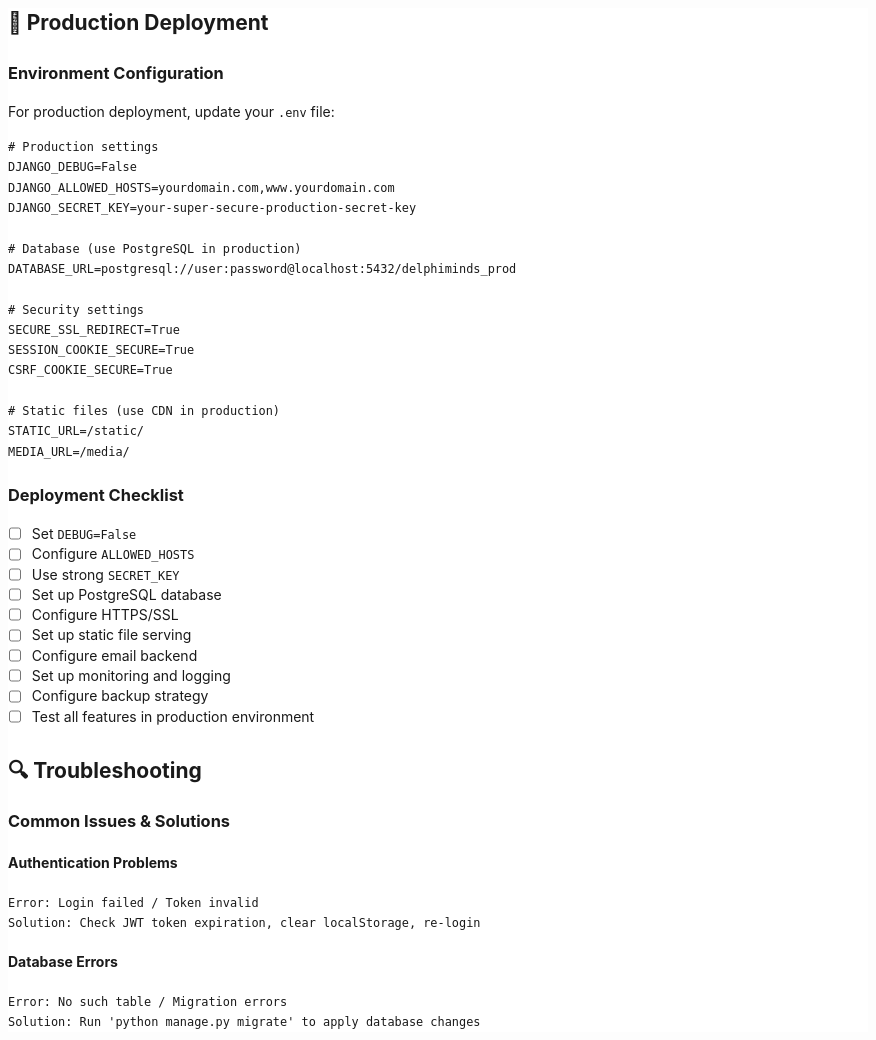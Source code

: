 ## 🚀 Production Deployment

### **Environment Configuration**

For production deployment, update your `.env` file:

```env
# Production settings
DJANGO_DEBUG=False
DJANGO_ALLOWED_HOSTS=yourdomain.com,www.yourdomain.com
DJANGO_SECRET_KEY=your-super-secure-production-secret-key

# Database (use PostgreSQL in production)
DATABASE_URL=postgresql://user:password@localhost:5432/delphiminds_prod

# Security settings
SECURE_SSL_REDIRECT=True
SESSION_COOKIE_SECURE=True
CSRF_COOKIE_SECURE=True

# Static files (use CDN in production)
STATIC_URL=/static/
MEDIA_URL=/media/
```

### **Deployment Checklist**

- [ ] Set `DEBUG=False`
- [ ] Configure `ALLOWED_HOSTS`
- [ ] Use strong `SECRET_KEY`
- [ ] Set up PostgreSQL database
- [ ] Configure HTTPS/SSL
- [ ] Set up static file serving
- [ ] Configure email backend
- [ ] Set up monitoring and logging
- [ ] Configure backup strategy
- [ ] Test all features in production environment

## 🔍 Troubleshooting

### **Common Issues & Solutions**

#### **Authentication Problems**
```
Error: Login failed / Token invalid
Solution: Check JWT token expiration, clear localStorage, re-login
```

#### **Database Errors**
```
Error: No such table / Migration errors
Solution: Run 'python manage.py migrate' to apply database changes
```
